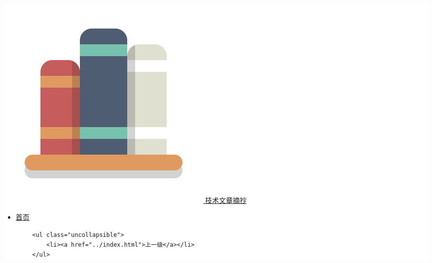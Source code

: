 <!DOCTYPE html>

<html xmlns="http://www.w3.org/1999/xhtml">
<head>
    <head>
        <meta http-equiv="Content-Type" content="text/html; charset=UTF-8">
        <meta name="viewport" content="width=device-width, initial-scale=1, maximum-scale=1.0, user-scalable=no">
        <link rel="icon" href="../../static/favicon.png">
        <title>09  微服务架构下的质量保障体系全景概览.md</title>
        <!-- Spectre.css framework -->
        <link rel="stylesheet" href="../../static/index.css">
        <!-- theme css & js -->
        <meta name="generator" content="Hexo 4.2.0">
    </head>

<body>

<div class="book-container">
    <div class="book-sidebar">
        <div class="book-brand">
            <a href="../../index.html">
                <img src="../../static/favicon.png">
                <span>技术文章摘抄</span>
            </a>
        </div>
        <div class="book-menu uncollapsible">
            <ul class="uncollapsible">
                <li><a href="../../index.html" class="current-tab">首页</a></li>
            </ul>

            <ul class="uncollapsible">
                <li><a href="../index.html">上一级</a></li>
            </ul>
